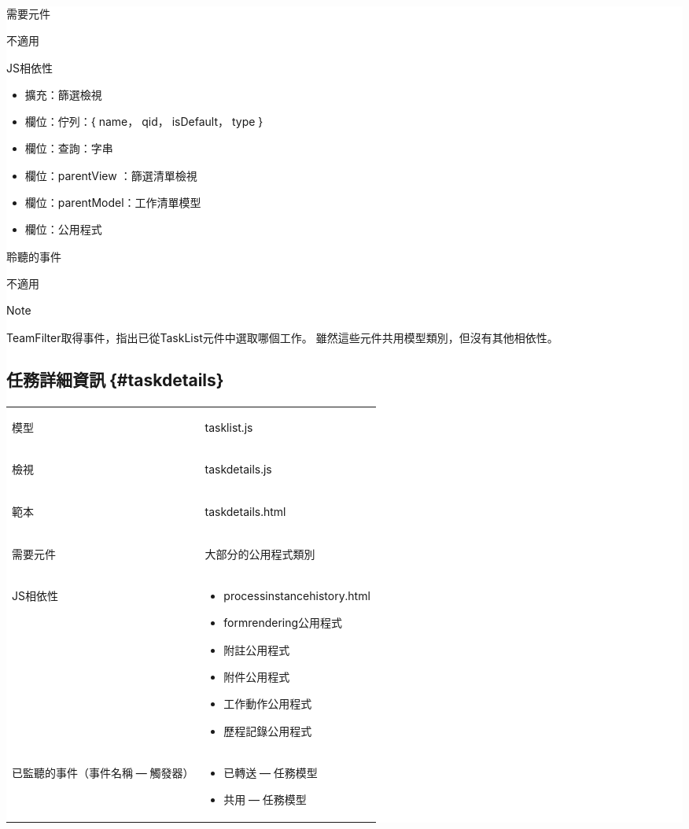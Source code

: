    <td><p>需要元件</p> </td>
   <td><p>不適用</p> </td>
  </tr>
  <tr>
   <td><p>JS相依性</p> </td>
   <td>
    <ul>
     <li><p>擴充：篩選檢視</p> </li>
     <li><p>欄位：佇列：{ name， qid， isDefault， type }</p> </li>
     <li><p>欄位：查詢：字串</p> </li>
     <li><p>欄位：parentView ：篩選清單檢視</p> </li>
     <li><p>欄位：parentModel：工作清單模型</p> </li>
     <li><p>欄位：公用程式</p> </li>
    </ul> </td>
  </tr>
  <tr>
   <td><p>聆聽的事件</p> </td>
   <td><p>不適用</p> </td>
  </tr>
 </tbody>
</table>

>[!NOTE]
>
>TeamFilter取得事件，指出已從TaskList元件中選取哪個工作。 雖然這些元件共用模型類別，但沒有其他相依性。

## 任務詳細資訊 {#taskdetails}

<table>
 <tbody>
  <tr>
   <td><p>模型</p> </td>
   <td><p>tasklist.js</p> </td>
  </tr>
  <tr>
   <td><p>檢視</p> </td>
   <td><p>taskdetails.js</p> </td>
  </tr>
  <tr>
   <td><p>範本</p> </td>
   <td><p>taskdetails.html</p> </td>
  </tr>
  <tr>
   <td><p>需要元件</p> </td>
   <td><p>大部分的公用程式類別</p> </td>
  </tr>
  <tr>
   <td><p>JS相依性</p> </td>
   <td>
    <ul>
     <li><p>processinstancehistory.html</p> </li>
     <li><p>formrendering公用程式</p> </li>
     <li><p>附註公用程式</p> </li>
     <li><p>附件公用程式</p> </li>
     <li><p>工作動作公用程式</p> </li>
     <li><p>歷程記錄公用程式</p> </li>
    </ul> </td>
  </tr>
  <tr>
   <td><p>已監聽的事件（事件名稱 — 觸發器）</p> </td>
   <td>
    <ul>
     <li><p>已轉送 — 任務模型</p> </li>
     <li><p>共用 — 任務模型</p> </li>